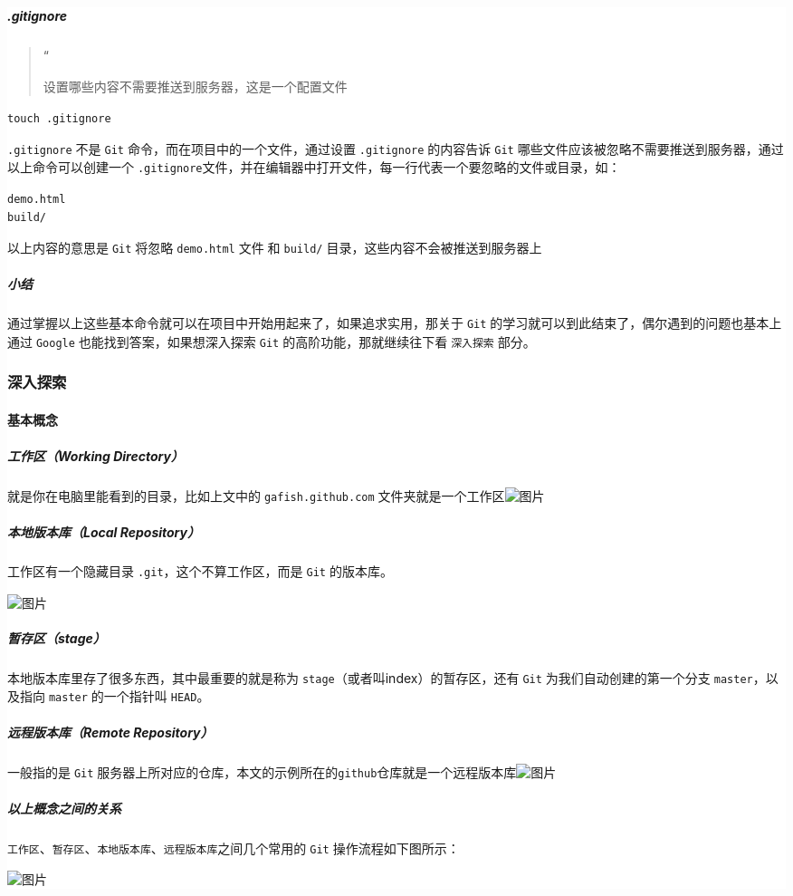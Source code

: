 ##### .gitignore

> “
>
> 设置哪些内容不需要推送到服务器，这是一个配置文件

```
touch .gitignore
```

`.gitignore` 不是 `Git` 命令，而在项目中的一个文件，通过设置 `.gitignore` 的内容告诉 `Git` 哪些文件应该被忽略不需要推送到服务器，通过以上命令可以创建一个 `.gitignore`文件，并在编辑器中打开文件，每一行代表一个要忽略的文件或目录，如：

```
demo.html
build/
```

以上内容的意思是 `Git` 将忽略 `demo.html` 文件 和 `build/` 目录，这些内容不会被推送到服务器上

##### 小结

通过掌握以上这些基本命令就可以在项目中开始用起来了，如果追求实用，那关于 `Git` 的学习就可以到此结束了，偶尔遇到的问题也基本上通过 `Google` 也能找到答案，如果想深入探索 `Git` 的高阶功能，那就继续往下看 `深入探索` 部分。

### 深入探索

#### 基本概念

##### 工作区（*Working Directory*）

就是你在电脑里能看到的目录，比如上文中的 `gafish.github.com` 文件夹就是一个工作区![图片](https://mmbiz.qpic.cn/mmbiz_jpg/kChlCQZAfH5eBrzeP4kHVbwcqAicZkgowCZt4KXXvUcp7jAg660to0ogjTNbEGeOufnVajuKrGgwnDmjUiceNdaQ/640?wx_fmt=jpeg&wxfrom=5&wx_lazy=1&wx_co=1)

##### 本地版本库（*Local Repository*）

工作区有一个隐藏目录 `.git`，这个不算工作区，而是 `Git` 的版本库。

![图片](https://mmbiz.qpic.cn/mmbiz_jpg/kChlCQZAfH5eBrzeP4kHVbwcqAicZkgowhpvK3eAkXrLaeUj6ACFSBbic13Ec4uMWZCG5TfjIRRfVtayMlBKfTkA/640?wx_fmt=jpeg&wxfrom=5&wx_lazy=1&wx_co=1)

##### 暂存区（*stage*）

本地版本库里存了很多东西，其中最重要的就是称为 `stage`（或者叫index）的暂存区，还有 `Git` 为我们自动创建的第一个分支 `master`，以及指向 `master` 的一个指针叫 `HEAD`。

##### 远程版本库（*Remote Repository*）

一般指的是 `Git` 服务器上所对应的仓库，本文的示例所在的`github`仓库就是一个远程版本库![图片](https://mmbiz.qpic.cn/mmbiz_jpg/kChlCQZAfH5eBrzeP4kHVbwcqAicZkgowzoYKlke1fkocx8gS3zFL5ibwno3gBuaJIkJlXL4ORPmo2qJF6nFex6g/640?wx_fmt=jpeg&wxfrom=5&wx_lazy=1&wx_co=1)

##### 以上概念之间的关系

`工作区`、`暂存区`、`本地版本库`、`远程版本库`之间几个常用的 `Git` 操作流程如下图所示：

![图片](https://mmbiz.qpic.cn/mmbiz_jpg/kChlCQZAfH5eBrzeP4kHVbwcqAicZkgowEN1YhichdyZx12x140WwGicznIvevNehMmJcYUjdkNYGPY7kJPFOqNnw/640?wx_fmt=jpeg&wxfrom=5&wx_lazy=1&wx_co=1)

